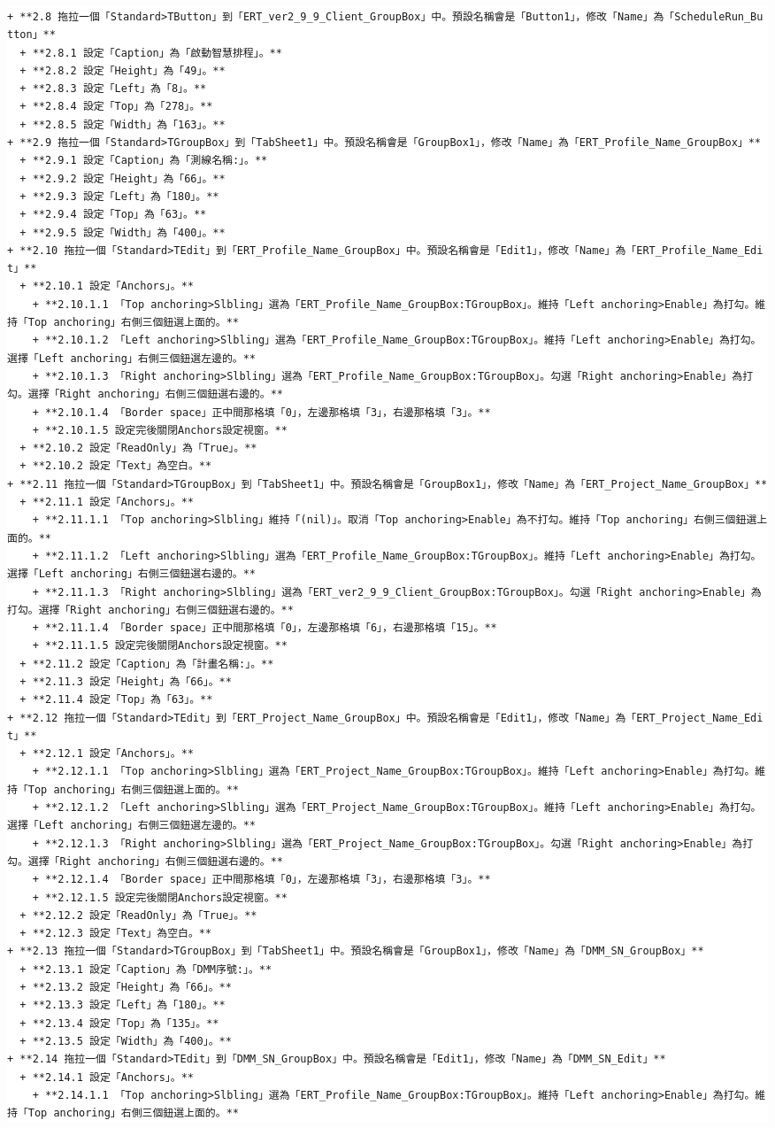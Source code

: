     + **2.8 拖拉一個「Standard>TButton」到「ERT_ver2_9_9_Client_GroupBox」中。預設名稱會是「Button1」，修改「Name」為「ScheduleRun_Button」**
      + **2.8.1 設定「Caption」為「啟動智慧排程」。**
      + **2.8.2 設定「Height」為「49」。**
      + **2.8.3 設定「Left」為「8」。**
      + **2.8.4 設定「Top」為「278」。**
      + **2.8.5 設定「Width」為「163」。**
    + **2.9 拖拉一個「Standard>TGroupBox」到「TabSheet1」中。預設名稱會是「GroupBox1」，修改「Name」為「ERT_Profile_Name_GroupBox」**
      + **2.9.1 設定「Caption」為「測線名稱:」。**
      + **2.9.2 設定「Height」為「66」。**
      + **2.9.3 設定「Left」為「180」。**
      + **2.9.4 設定「Top」為「63」。**
      + **2.9.5 設定「Width」為「400」。**
    + **2.10 拖拉一個「Standard>TEdit」到「ERT_Profile_Name_GroupBox」中。預設名稱會是「Edit1」，修改「Name」為「ERT_Profile_Name_Edit」**
      + **2.10.1 設定「Anchors」。**  
        + **2.10.1.1 「Top anchoring>Slbling」選為「ERT_Profile_Name_GroupBox:TGroupBox」。維持「Left anchoring>Enable」為打勾。維持「Top anchoring」右側三個鈕選上面的。**  
        + **2.10.1.2 「Left anchoring>Slbling」選為「ERT_Profile_Name_GroupBox:TGroupBox」。維持「Left anchoring>Enable」為打勾。選擇「Left anchoring」右側三個鈕選左邊的。**  
        + **2.10.1.3 「Right anchoring>Slbling」選為「ERT_Profile_Name_GroupBox:TGroupBox」。勾選「Right anchoring>Enable」為打勾。選擇「Right anchoring」右側三個鈕選右邊的。**  
        + **2.10.1.4 「Border space」正中間那格填「0」，左邊那格填「3」，右邊那格填「3」。**  
        + **2.10.1.5 設定完後關閉Anchors設定視窗。**  
      + **2.10.2 設定「ReadOnly」為「True」。**
      + **2.10.2 設定「Text」為空白。**  
    + **2.11 拖拉一個「Standard>TGroupBox」到「TabSheet1」中。預設名稱會是「GroupBox1」，修改「Name」為「ERT_Project_Name_GroupBox」**
      + **2.11.1 設定「Anchors」。**  
        + **2.11.1.1 「Top anchoring>Slbling」維持「(nil)」。取消「Top anchoring>Enable」為不打勾。維持「Top anchoring」右側三個鈕選上面的。**  
        + **2.11.1.2 「Left anchoring>Slbling」選為「ERT_Profile_Name_GroupBox:TGroupBox」。維持「Left anchoring>Enable」為打勾。選擇「Left anchoring」右側三個鈕選右邊的。**  
        + **2.11.1.3 「Right anchoring>Slbling」選為「ERT_ver2_9_9_Client_GroupBox:TGroupBox」。勾選「Right anchoring>Enable」為打勾。選擇「Right anchoring」右側三個鈕選右邊的。**  
        + **2.11.1.4 「Border space」正中間那格填「0」，左邊那格填「6」，右邊那格填「15」。**  
        + **2.11.1.5 設定完後關閉Anchors設定視窗。**  
      + **2.11.2 設定「Caption」為「計畫名稱:」。**
      + **2.11.3 設定「Height」為「66」。**
      + **2.11.4 設定「Top」為「63」。**
    + **2.12 拖拉一個「Standard>TEdit」到「ERT_Project_Name_GroupBox」中。預設名稱會是「Edit1」，修改「Name」為「ERT_Project_Name_Edit」**
      + **2.12.1 設定「Anchors」。**  
        + **2.12.1.1 「Top anchoring>Slbling」選為「ERT_Project_Name_GroupBox:TGroupBox」。維持「Left anchoring>Enable」為打勾。維持「Top anchoring」右側三個鈕選上面的。**  
        + **2.12.1.2 「Left anchoring>Slbling」選為「ERT_Project_Name_GroupBox:TGroupBox」。維持「Left anchoring>Enable」為打勾。選擇「Left anchoring」右側三個鈕選左邊的。**  
        + **2.12.1.3 「Right anchoring>Slbling」選為「ERT_Project_Name_GroupBox:TGroupBox」。勾選「Right anchoring>Enable」為打勾。選擇「Right anchoring」右側三個鈕選右邊的。**  
        + **2.12.1.4 「Border space」正中間那格填「0」，左邊那格填「3」，右邊那格填「3」。**  
        + **2.12.1.5 設定完後關閉Anchors設定視窗。**  
      + **2.12.2 設定「ReadOnly」為「True」。**
      + **2.12.3 設定「Text」為空白。**  
    + **2.13 拖拉一個「Standard>TGroupBox」到「TabSheet1」中。預設名稱會是「GroupBox1」，修改「Name」為「DMM_SN_GroupBox」**
      + **2.13.1 設定「Caption」為「DMM序號:」。**
      + **2.13.2 設定「Height」為「66」。**
      + **2.13.3 設定「Left」為「180」。**
      + **2.13.4 設定「Top」為「135」。**
      + **2.13.5 設定「Width」為「400」。**
    + **2.14 拖拉一個「Standard>TEdit」到「DMM_SN_GroupBox」中。預設名稱會是「Edit1」，修改「Name」為「DMM_SN_Edit」**
      + **2.14.1 設定「Anchors」。**  
        + **2.14.1.1 「Top anchoring>Slbling」選為「ERT_Profile_Name_GroupBox:TGroupBox」。維持「Left anchoring>Enable」為打勾。維持「Top anchoring」右側三個鈕選上面的。**  
